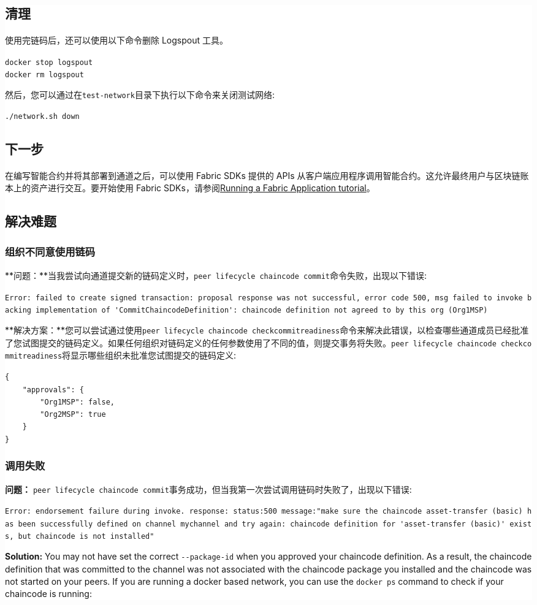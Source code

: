 ## 清理

使用完链码后，还可以使用以下命令删除 Logspout 工具。

```
docker stop logspout
docker rm logspout
```

然后，您可以通过在`test-network`目录下执行以下命令来关闭测试网络:

```
./network.sh down
```

## 下一步

在编写智能合约并将其部署到通道之后，可以使用 Fabric SDKs 提供的 APIs 从客户端应用程序调用智能合约。这允许最终用户与区块链账本上的资产进行交互。要开始使用 Fabric SDKs，请参阅[Running a Fabric Application tutorial](write_first_app.html)。

## 解决难题

### 组织不同意使用链码

**问题：**当我尝试向通道提交新的链码定义时，`peer lifecycle chaincode commit`命令失败，出现以下错误:

```
Error: failed to create signed transaction: proposal response was not successful, error code 500, msg failed to invoke backing implementation of 'CommitChaincodeDefinition': chaincode definition not agreed to by this org (Org1MSP)
```

**解决方案：**您可以尝试通过使用`peer lifecycle chaincode checkcommitreadiness`命令来解决此错误，以检查哪些通道成员已经批准了您试图提交的链码定义。如果任何组织对链码定义的任何参数使用了不同的值，则提交事务将失败。`peer lifecycle chaincode checkcommitreadiness`将显示哪些组织未批准您试图提交的链码定义:

```
{
	"approvals": {
		"Org1MSP": false,
		"Org2MSP": true
	}
}
```

### 调用失败

**问题：** `peer lifecycle chaincode commit`事务成功，但当我第一次尝试调用链码时失败了，出现以下错误:

```
Error: endorsement failure during invoke. response: status:500 message:"make sure the chaincode asset-transfer (basic) has been successfully defined on channel mychannel and try again: chaincode definition for 'asset-transfer (basic)' exists, but chaincode is not installed"
```

**Solution:** You may not have set the correct `--package-id` when you approved your chaincode definition. As a result, the chaincode definition that was committed to the channel was not associated with the chaincode package you installed and the chaincode was not started on your peers. If you are running a docker based network, you can use the `docker ps` command to check if your chaincode is running:
